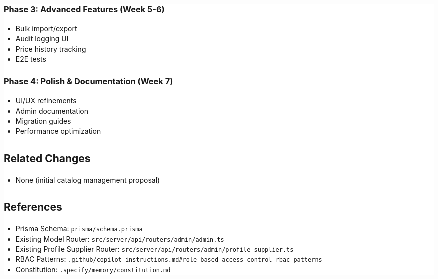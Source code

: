 ### Phase 3: Advanced Features (Week 5-6)
- Bulk import/export
- Audit logging UI
- Price history tracking
- E2E tests

### Phase 4: Polish & Documentation (Week 7)
- UI/UX refinements
- Admin documentation
- Migration guides
- Performance optimization

## Related Changes

- None (initial catalog management proposal)

## References

- Prisma Schema: `prisma/schema.prisma`
- Existing Model Router: `src/server/api/routers/admin/admin.ts`
- Existing Profile Supplier Router: `src/server/api/routers/admin/profile-supplier.ts`
- RBAC Patterns: `.github/copilot-instructions.md#role-based-access-control-rbac-patterns`
- Constitution: `.specify/memory/constitution.md`
